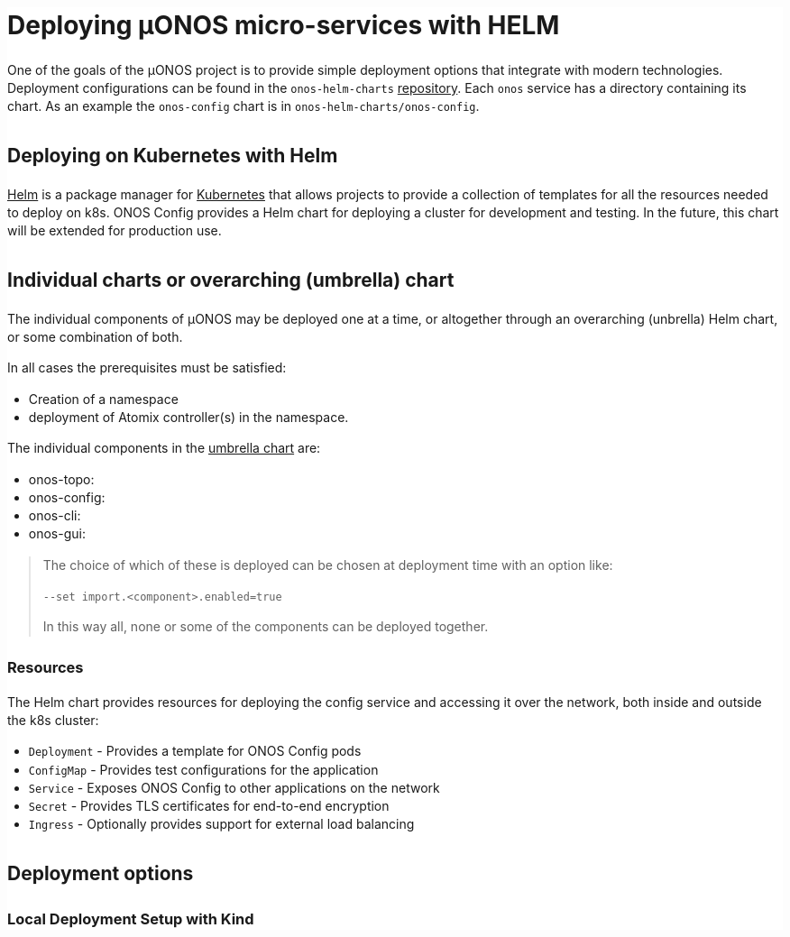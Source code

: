 # Deploying µONOS micro-services with HELM

One of the goals of the µONOS project is to provide simple deployment options
that integrate with modern technologies. Deployment configurations can be found in
the `onos-helm-charts` [repository](https://github.com/onosproject/onos-helm-charts).
Each `onos` service has a directory containing its chart.
As an example the `onos-config` chart is in `onos-helm-charts/onos-config`. 

## Deploying on Kubernetes with Helm

[Helm] is a package manager for [Kubernetes] that allows projects to provide a
collection of templates for all the resources needed to deploy on k8s. ONOS Config
provides a Helm chart for deploying a cluster for development and testing. In the
future, this chart will be extended for production use.

## Individual charts or overarching (umbrella) chart
The individual components of µONOS may be deployed one at a time, or altogether through
an overarching (unbrella) Helm chart, or some combination of both.

In all cases the prerequisites must be satisfied:

* Creation of a namespace
* deployment of Atomix controller(s) in the namespace.

The individual components in the [umbrella chart](https://github.com/onosproject/onos-helm-charts/tree/master/sd-ran) are:

*   onos-topo:
*   onos-config:
*   onos-cli:
*   onos-gui:

> The choice of which of these is deployed can be chosen at deployment time with an option like:
>
> `--set import.<component>.enabled=true`
>
> In this way all, none or some of the components can be deployed together.

### Resources

The Helm chart provides resources for deploying the config service and accessing
it over the network, both inside and outside the k8s cluster:

*  `Deployment` - Provides a template for ONOS Config pods
*  `ConfigMap` - Provides test configurations for the application
*  `Service` - Exposes ONOS Config to other applications on the network
*  `Secret` - Provides TLS certificates for end-to-end encryption
*  `Ingress` - Optionally provides support for external load balancing

## Deployment options

### Local Deployment Setup with Kind


[Docker]: https://docs.docker.com/get-docker/
[Kind]: https://kind.sigs.k8s.io
[Brew]: https://brew.sh/
[Helm]: https://helm.sh/
[Installing Helm]: https://helm.sh/docs/intro/install/
[Kubernetes]: https://kubernetes.io/
[ingress]: https://kubernetes.io/docs/concepts/services-networking/ingress/
[Rancher]: https://rancher.com/quick-start/
[Kubectl]: https://kubernetes.io/docs/tasks/tools/install-kubectl/